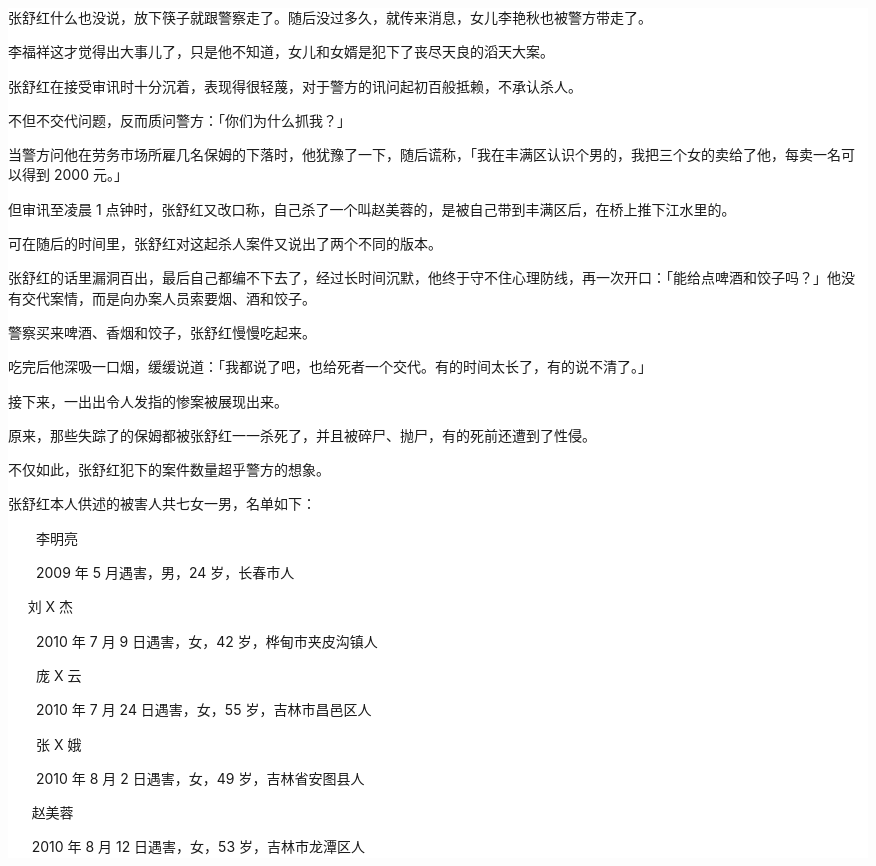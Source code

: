 
张舒红什么也没说，放下筷子就跟警察走了。随后没过多久，就传来消息，女儿李艳秋也被警方带走了。


李福祥这才觉得出大事儿了，只是他不知道，女儿和女婿是犯下了丧尽天良的滔天大案。


张舒红在接受审讯时十分沉着，表现得很轻蔑，对于警方的讯问起初百般抵赖，不承认杀人。


不但不交代问题，反而质问警方：「你们为什么抓我？」


当警方问他在劳务市场所雇几名保姆的下落时，他犹豫了一下，随后谎称，「我在丰满区认识个男的，我把三个女的卖给了他，每卖一名可以得到 2000 元。」


但审讯至凌晨 1 点钟时，张舒红又改口称，自己杀了一个叫赵美蓉的，是被自己带到丰满区后，在桥上推下江水里的。


可在随后的时间里，张舒红对这起杀人案件又说出了两个不同的版本。


张舒红的话里漏洞百出，最后自己都编不下去了，经过长时间沉默，他终于守不住心理防线，再一次开口：「能给点啤酒和饺子吗？」他没有交代案情，而是向办案人员索要烟、酒和饺子。


警察买来啤酒、香烟和饺子，张舒红慢慢吃起来。


吃完后他深吸一口烟，缓缓说道：「我都说了吧，也给死者一个交代。有的时间太长了，有的说不清了。」


接下来，一出出令人发指的惨案被展现出来。


原来，那些失踪了的保姆都被张舒红一一杀死了，并且被碎尸、抛尸，有的死前还遭到了性侵。


不仅如此，张舒红犯下的案件数量超乎警方的想象。


张舒红本人供述的被害人共七女一男，名单如下：


　　李明亮


　　2009 年 5 月遇害，男，24 岁，长春市人


     刘 X 杰


　　2010 年 7 月 9 日遇害，女，42 岁，桦甸市夹皮沟镇人


　　庞 X 云


　　2010 年 7 月 24 日遇害，女，55 岁，吉林市昌邑区人


　　张 X 娥


　　2010 年 8 月 2 日遇害，女，49 岁，吉林省安图县人


      赵美蓉


      2010 年 8 月 12 日遇害，女，53 岁，吉林市龙潭区人

